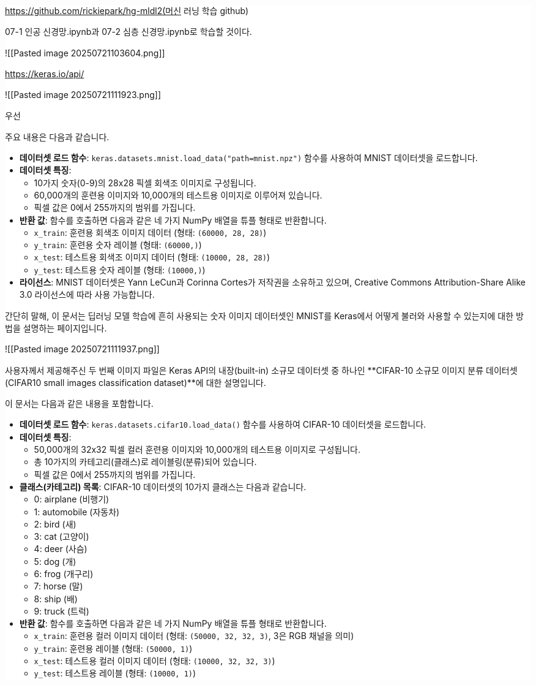https://github.com/rickiepark/hg-mldl2(머신 러닝 학습 github)

07-1 인공 신경망.ipynb과 07-2 심층 신경망.ipynb로 학습할 것이다.

![[Pasted image 20250721103604.png]]


https://keras.io/api/

![[Pasted image 20250721111923.png]]

우선

주요 내용은 다음과 같습니다.

* **데이터셋 로드 함수**: `keras.datasets.mnist.load_data("path=mnist.npz")` 함수를 사용하여 MNIST 데이터셋을 로드합니다.
* **데이터셋 특징**:
    * 10가지 숫자(0-9)의 28x28 픽셀 회색조 이미지로 구성됩니다.
    * 60,000개의 훈련용 이미지와 10,000개의 테스트용 이미지로 이루어져 있습니다.
    * 픽셀 값은 0에서 255까지의 범위를 가집니다.
* **반환 값**: 함수를 호출하면 다음과 같은 네 가지 NumPy 배열을 튜플 형태로 반환합니다.
    * `x_train`: 훈련용 회색조 이미지 데이터 (형태: `(60000, 28, 28)`)
    * `y_train`: 훈련용 숫자 레이블 (형태: `(60000,)`)
    * `x_test`: 테스트용 회색조 이미지 데이터 (형태: `(10000, 28, 28)`)
    * `y_test`: 테스트용 숫자 레이블 (형태: `(10000,)`)
* **라이선스**: MNIST 데이터셋은 Yann LeCun과 Corinna Cortes가 저작권을 소유하고 있으며, Creative Commons Attribution-Share Alike 3.0 라이선스에 따라 사용 가능합니다.

간단히 말해, 이 문서는 딥러닝 모델 학습에 흔히 사용되는 숫자 이미지 데이터셋인 MNIST를 Keras에서 어떻게 불러와 사용할 수 있는지에 대한 방법을 설명하는 페이지입니다.







![[Pasted image 20250721111937.png]]

사용자께서 제공해주신 두 번째 이미지 파일은 Keras API의 내장(built-in) 소규모 데이터셋 중 하나인 **CIFAR-10 소규모 이미지 분류 데이터셋(CIFAR10 small images classification dataset)**에 대한 설명입니다.

이 문서는 다음과 같은 내용을 포함합니다.

* **데이터셋 로드 함수**: `keras.datasets.cifar10.load_data()` 함수를 사용하여 CIFAR-10 데이터셋을 로드합니다.
* **데이터셋 특징**:
    * 50,000개의 32x32 픽셀 컬러 훈련용 이미지와 10,000개의 테스트용 이미지로 구성됩니다.
    * 총 10가지의 카테고리(클래스)로 레이블링(분류)되어 있습니다.
    * 픽셀 값은 0에서 255까지의 범위를 가집니다.
* **클래스(카테고리) 목록**: CIFAR-10 데이터셋의 10가지 클래스는 다음과 같습니다.
    * 0: airplane (비행기)
    * 1: automobile (자동차)
    * 2: bird (새)
    * 3: cat (고양이)
    * 4: deer (사슴)
    * 5: dog (개)
    * 6: frog (개구리)
    * 7: horse (말)
    * 8: ship (배)
    * 9: truck (트럭)
* **반환 값**: 함수를 호출하면 다음과 같은 네 가지 NumPy 배열을 튜플 형태로 반환합니다.
    * `x_train`: 훈련용 컬러 이미지 데이터 (형태: `(50000, 32, 32, 3)`, 3은 RGB 채널을 의미)
    * `y_train`: 훈련용 레이블 (형태: `(50000, 1)`)
    * `x_test`: 테스트용 컬러 이미지 데이터 (형태: `(10000, 32, 32, 3)`)
    * `y_test`: 테스트용 레이블 (형태: `(10000, 1)`)
